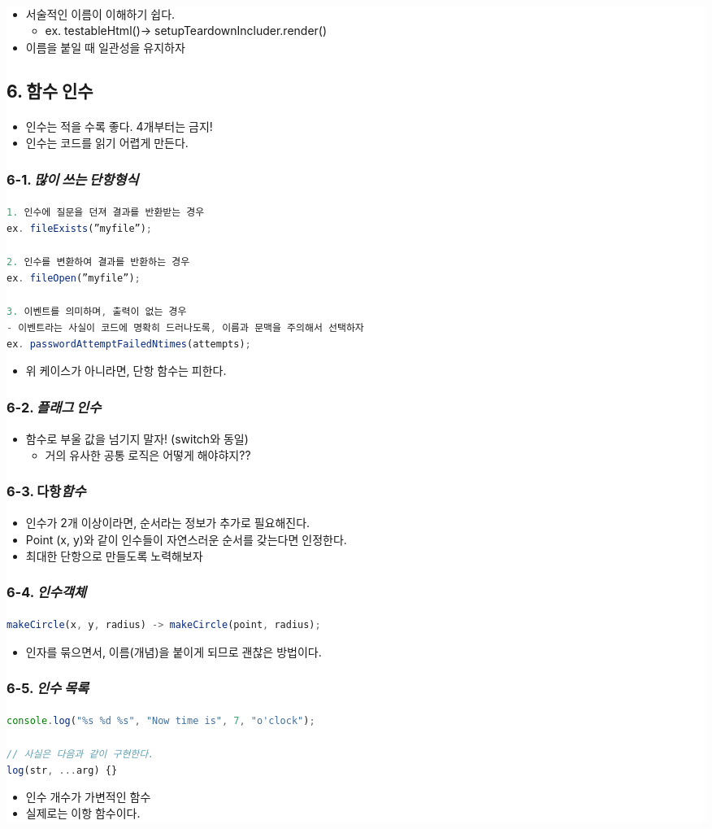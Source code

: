 * 서술적인 이름이 이해하기 쉽다.
	* ex. testableHtml()→ setupTeardownIncluder.render()
* 이름을 붙일 때 일관성을 유지하자

## 6. 함수 인수

* 인수는 적을 수록 좋다. 4개부터는 금지!
* 인수는 코드를 읽기 어렵게 만든다.

### 6-1. *많이 쓰는 단항형식*

```jsx
1. 인수에 질문을 던져 결과를 반환받는 경우
ex. fileExists(”myfile”);
    
2. 인수를 변환하여 결과를 반환하는 경우
ex. fileOpen(”myfile”);
    
3. 이벤트를 의미하며, 출력이 없는 경우
- 이벤트라는 사실이 코드에 명확히 드러나도록, 이름과 문맥을 주의해서 선택하자
ex. passwordAttemptFailedNtimes(attempts);
```

* 위 케이스가 아니라면, 단항 함수는 피한다.

### 6-2. *플래그 인수*

* 함수로 부울 값을 넘기지 말자! (switch와 동일)
  * 거의 유사한 공통 로직은 어떻게 해야햐지??

### 6-3. 다항*함수*

* 인수가 2개 이상이라면, 순서라는 정보가 추가로 필요해진다.
* Point (x, y)와 같이 인수들이 자연스러운 순서를 갖는다면 인정한다.
* 최대한 단항으로 만들도록 노력해보자

### 6-4. *인수객체*

```jsx
makeCircle(x, y, radius) -> makeCircle(point, radius);
```

* 인자를 묶으면서, 이름(개념)을 붙이게 되므로 괜찮은 방법이다.

### 6-5. *인수 목록*

```jsx
console.log("%s %d %s", "Now time is", 7, "o'clock");

// 사실은 다음과 같이 구현한다.
log(str, ...arg) {}
```

* 인수 개수가 가변적인 함수
* 실제로는 이항 함수이다.
